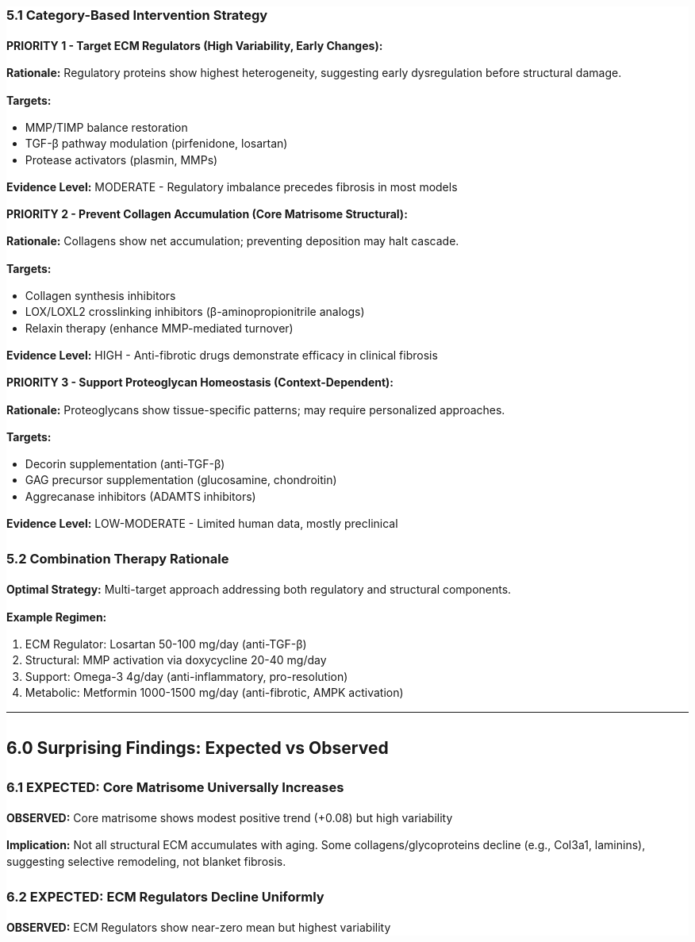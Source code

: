 ### 5.1 Category-Based Intervention Strategy

**PRIORITY 1 - Target ECM Regulators (High Variability, Early Changes):**

**Rationale:** Regulatory proteins show highest heterogeneity, suggesting early dysregulation before structural damage.

**Targets:**
- MMP/TIMP balance restoration
- TGF-β pathway modulation (pirfenidone, losartan)
- Protease activators (plasmin, MMPs)

**Evidence Level:** MODERATE - Regulatory imbalance precedes fibrosis in most models

**PRIORITY 2 - Prevent Collagen Accumulation (Core Matrisome Structural):**

**Rationale:** Collagens show net accumulation; preventing deposition may halt cascade.

**Targets:**
- Collagen synthesis inhibitors
- LOX/LOXL2 crosslinking inhibitors (β-aminopropionitrile analogs)
- Relaxin therapy (enhance MMP-mediated turnover)

**Evidence Level:** HIGH - Anti-fibrotic drugs demonstrate efficacy in clinical fibrosis

**PRIORITY 3 - Support Proteoglycan Homeostasis (Context-Dependent):**

**Rationale:** Proteoglycans show tissue-specific patterns; may require personalized approaches.

**Targets:**
- Decorin supplementation (anti-TGF-β)
- GAG precursor supplementation (glucosamine, chondroitin)
- Aggrecanase inhibitors (ADAMTS inhibitors)

**Evidence Level:** LOW-MODERATE - Limited human data, mostly preclinical

### 5.2 Combination Therapy Rationale

**Optimal Strategy:** Multi-target approach addressing both regulatory and structural components.

**Example Regimen:**
1. ECM Regulator: Losartan 50-100 mg/day (anti-TGF-β)
2. Structural: MMP activation via doxycycline 20-40 mg/day
3. Support: Omega-3 4g/day (anti-inflammatory, pro-resolution)
4. Metabolic: Metformin 1000-1500 mg/day (anti-fibrotic, AMPK activation)

---

## 6.0 Surprising Findings: Expected vs Observed

### 6.1 EXPECTED: Core Matrisome Universally Increases
**OBSERVED:** Core matrisome shows modest positive trend (+0.08) but high variability

**Implication:** Not all structural ECM accumulates with aging. Some collagens/glycoproteins decline (e.g., Col3a1, laminins), suggesting selective remodeling, not blanket fibrosis.

### 6.2 EXPECTED: ECM Regulators Decline Uniformly
**OBSERVED:** ECM Regulators show near-zero mean but highest variability
